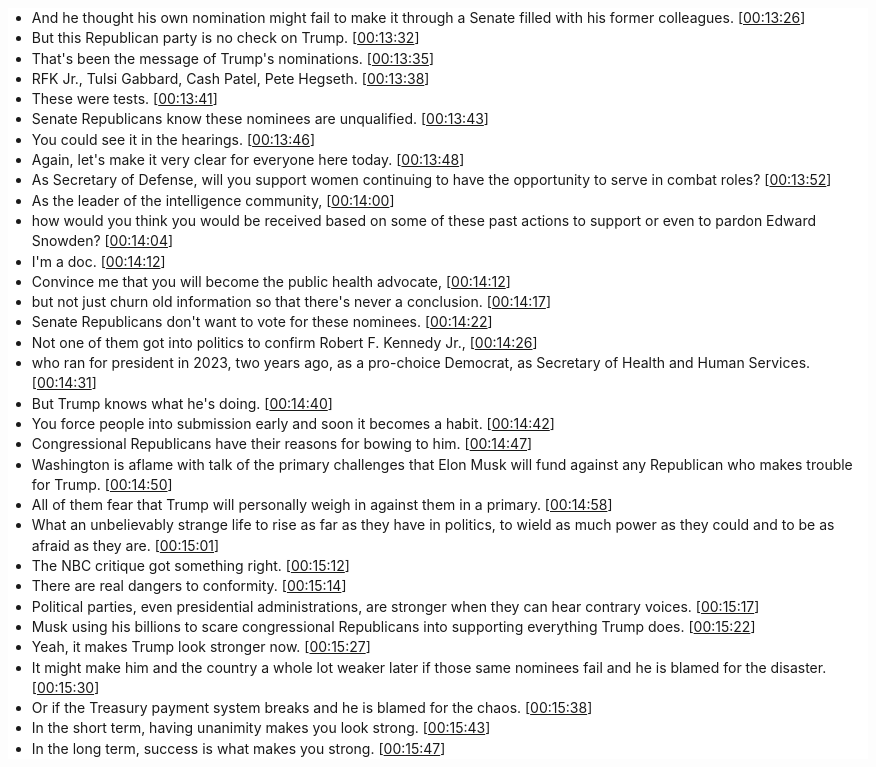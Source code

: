*  And he thought his own nomination might fail to make it through a Senate filled with his former colleagues. [[00:13:26](https://www.youtube.com/watch?v=lckYPwQj_NM&t=806.98s)]
*  But this Republican party is no check on Trump. [[00:13:32](https://www.youtube.com/watch?v=lckYPwQj_NM&t=812.78s)]
*  That's been the message of Trump's nominations. [[00:13:35](https://www.youtube.com/watch?v=lckYPwQj_NM&t=815.9399999999999s)]
*  RFK Jr., Tulsi Gabbard, Cash Patel, Pete Hegseth. [[00:13:38](https://www.youtube.com/watch?v=lckYPwQj_NM&t=818.3s)]
*  These were tests. [[00:13:41](https://www.youtube.com/watch?v=lckYPwQj_NM&t=821.9399999999999s)]
*  Senate Republicans know these nominees are unqualified. [[00:13:43](https://www.youtube.com/watch?v=lckYPwQj_NM&t=823.58s)]
*  You could see it in the hearings. [[00:13:46](https://www.youtube.com/watch?v=lckYPwQj_NM&t=826.74s)]
*  Again, let's make it very clear for everyone here today. [[00:13:48](https://www.youtube.com/watch?v=lckYPwQj_NM&t=828.5s)]
*  As Secretary of Defense, will you support women continuing to have the opportunity to serve in combat roles? [[00:13:52](https://www.youtube.com/watch?v=lckYPwQj_NM&t=832.86s)]
*  As the leader of the intelligence community, [[00:14:00](https://www.youtube.com/watch?v=lckYPwQj_NM&t=840.9399999999999s)]
*  how would you think you would be received based on some of these past actions to support or even to pardon Edward Snowden? [[00:14:04](https://www.youtube.com/watch?v=lckYPwQj_NM&t=844.34s)]
*  I'm a doc. [[00:14:12](https://www.youtube.com/watch?v=lckYPwQj_NM&t=852.22s)]
*  Convince me that you will become the public health advocate, [[00:14:12](https://www.youtube.com/watch?v=lckYPwQj_NM&t=852.9s)]
*  but not just churn old information so that there's never a conclusion. [[00:14:17](https://www.youtube.com/watch?v=lckYPwQj_NM&t=857.58s)]
*  Senate Republicans don't want to vote for these nominees. [[00:14:22](https://www.youtube.com/watch?v=lckYPwQj_NM&t=862.62s)]
*  Not one of them got into politics to confirm Robert F. Kennedy Jr., [[00:14:26](https://www.youtube.com/watch?v=lckYPwQj_NM&t=866.18s)]
*  who ran for president in 2023, two years ago, as a pro-choice Democrat, as Secretary of Health and Human Services. [[00:14:31](https://www.youtube.com/watch?v=lckYPwQj_NM&t=871.02s)]
*  But Trump knows what he's doing. [[00:14:40](https://www.youtube.com/watch?v=lckYPwQj_NM&t=880.8199999999999s)]
*  You force people into submission early and soon it becomes a habit. [[00:14:42](https://www.youtube.com/watch?v=lckYPwQj_NM&t=882.66s)]
*  Congressional Republicans have their reasons for bowing to him. [[00:14:47](https://www.youtube.com/watch?v=lckYPwQj_NM&t=887.3s)]
*  Washington is aflame with talk of the primary challenges that Elon Musk will fund against any Republican who makes trouble for Trump. [[00:14:50](https://www.youtube.com/watch?v=lckYPwQj_NM&t=890.3s)]
*  All of them fear that Trump will personally weigh in against them in a primary. [[00:14:58](https://www.youtube.com/watch?v=lckYPwQj_NM&t=898.06s)]
*  What an unbelievably strange life to rise as far as they have in politics, to wield as much power as they could and to be as afraid as they are. [[00:15:01](https://www.youtube.com/watch?v=lckYPwQj_NM&t=901.54s)]
*  The NBC critique got something right. [[00:15:12](https://www.youtube.com/watch?v=lckYPwQj_NM&t=912.8199999999999s)]
*  There are real dangers to conformity. [[00:15:14](https://www.youtube.com/watch?v=lckYPwQj_NM&t=914.98s)]
*  Political parties, even presidential administrations, are stronger when they can hear contrary voices. [[00:15:17](https://www.youtube.com/watch?v=lckYPwQj_NM&t=917.42s)]
*  Musk using his billions to scare congressional Republicans into supporting everything Trump does. [[00:15:22](https://www.youtube.com/watch?v=lckYPwQj_NM&t=922.34s)]
*  Yeah, it makes Trump look stronger now. [[00:15:27](https://www.youtube.com/watch?v=lckYPwQj_NM&t=927.94s)]
*  It might make him and the country a whole lot weaker later if those same nominees fail and he is blamed for the disaster. [[00:15:30](https://www.youtube.com/watch?v=lckYPwQj_NM&t=930.26s)]
*  Or if the Treasury payment system breaks and he is blamed for the chaos. [[00:15:38](https://www.youtube.com/watch?v=lckYPwQj_NM&t=938.14s)]
*  In the short term, having unanimity makes you look strong. [[00:15:43](https://www.youtube.com/watch?v=lckYPwQj_NM&t=943.5400000000001s)]
*  In the long term, success is what makes you strong. [[00:15:47](https://www.youtube.com/watch?v=lckYPwQj_NM&t=947.02s)]